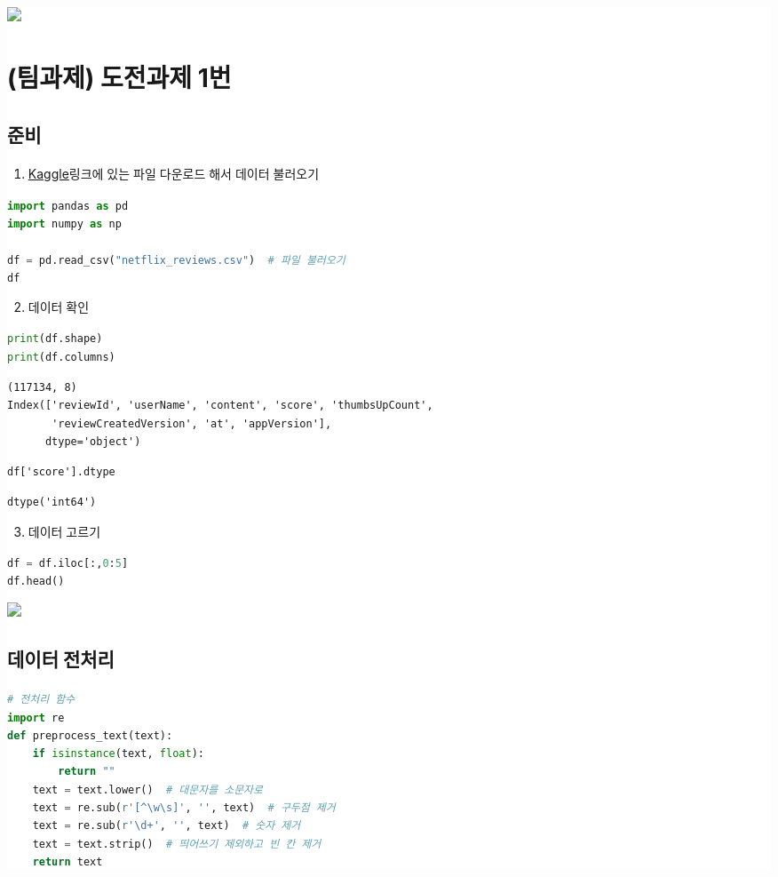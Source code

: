 ![](https://velog.velcdn.com/images/gyu_p/post/c2994ff0-cf07-4605-8166-8ff8eed79d11/image.png)

# (팀과제) 도전과제 1번

## 준비
1. [Kaggle](https://www.kaggle.com/datasets/ashishkumarak/netflix-reviews-playstore-daily-updated?select=netflix_reviews.csv)링크에 있는 파일 다운로드 해서 데이터 불러오기

```python
import pandas as pd
import numpy as np

df = pd.read_csv("netflix_reviews.csv")  # 파일 불러오기
df
```
2. 데이터 확인

```python
print(df.shape) 
print(df.columns)
```

```
(117134, 8)
Index(['reviewId', 'userName', 'content', 'score', 'thumbsUpCount',
       'reviewCreatedVersion', 'at', 'appVersion'],
      dtype='object')
```

```
df['score'].dtype
```
```
dtype('int64')
```

3. 데이터 고르기

```python
df = df.iloc[:,0:5]
df.head()
```

![](https://velog.velcdn.com/images/gyu_p/post/6cf76bf7-69a1-4a32-8977-3613b6350160/image.png)

## 데이터 전처리

```python
# 전처리 함수
import re
def preprocess_text(text):
    if isinstance(text, float):
        return ""
    text = text.lower()  # 대문자를 소문자로
    text = re.sub(r'[^\w\s]', '', text)  # 구두점 제거
    text = re.sub(r'\d+', '', text)  # 숫자 제거
    text = text.strip()  # 띄어쓰기 제외하고 빈 칸 제거
    return text
```
